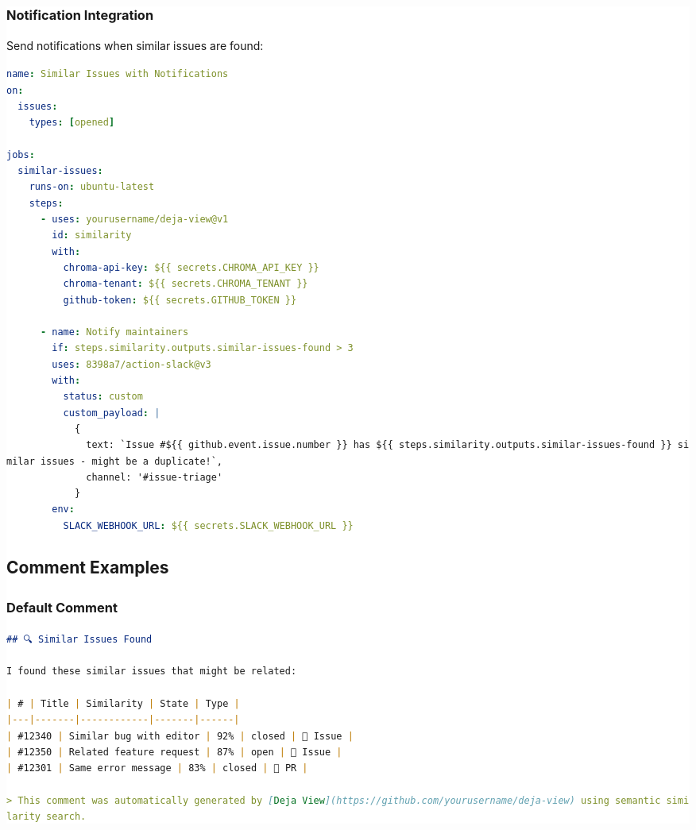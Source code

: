 ### Notification Integration

Send notifications when similar issues are found:

```yaml
name: Similar Issues with Notifications
on:
  issues:
    types: [opened]

jobs:
  similar-issues:
    runs-on: ubuntu-latest
    steps:
      - uses: yourusername/deja-view@v1
        id: similarity
        with:
          chroma-api-key: ${{ secrets.CHROMA_API_KEY }}
          chroma-tenant: ${{ secrets.CHROMA_TENANT }}
          github-token: ${{ secrets.GITHUB_TOKEN }}
      
      - name: Notify maintainers
        if: steps.similarity.outputs.similar-issues-found > 3
        uses: 8398a7/action-slack@v3
        with:
          status: custom
          custom_payload: |
            {
              text: `Issue #${{ github.event.issue.number }} has ${{ steps.similarity.outputs.similar-issues-found }} similar issues - might be a duplicate!`,
              channel: '#issue-triage'
            }
        env:
          SLACK_WEBHOOK_URL: ${{ secrets.SLACK_WEBHOOK_URL }}
```

## Comment Examples

### Default Comment

```markdown
## 🔍 Similar Issues Found

I found these similar issues that might be related:

| # | Title | Similarity | State | Type |
|---|-------|------------|-------|------|
| #12340 | Similar bug with editor | 92% | closed | 🐛 Issue |
| #12350 | Related feature request | 87% | open | 🐛 Issue |
| #12301 | Same error message | 83% | closed | 🔀 PR |

> This comment was automatically generated by [Deja View](https://github.com/yourusername/deja-view) using semantic similarity search.
```
